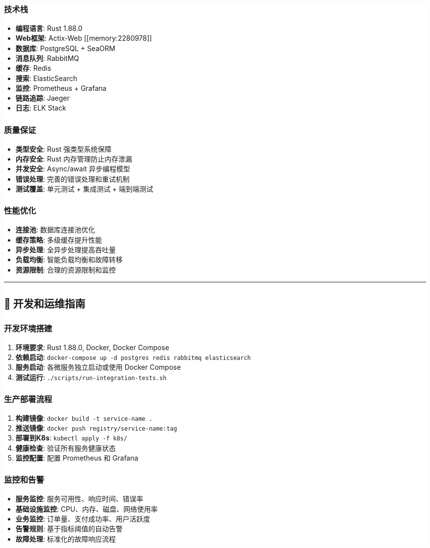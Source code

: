 ### 技术栈
- **编程语言**: Rust 1.88.0
- **Web框架**: Actix-Web [[memory:2280978]]
- **数据库**: PostgreSQL + SeaORM
- **消息队列**: RabbitMQ
- **缓存**: Redis
- **搜索**: ElasticSearch
- **监控**: Prometheus + Grafana
- **链路追踪**: Jaeger
- **日志**: ELK Stack

### 质量保证
- **类型安全**: Rust 强类型系统保障
- **内存安全**: Rust 内存管理防止内存泄漏
- **并发安全**: Async/await 异步编程模型
- **错误处理**: 完善的错误处理和重试机制
- **测试覆盖**: 单元测试 + 集成测试 + 端到端测试

### 性能优化
- **连接池**: 数据库连接池优化
- **缓存策略**: 多级缓存提升性能
- **异步处理**: 全异步处理提高吞吐量
- **负载均衡**: 智能负载均衡和故障转移
- **资源限制**: 合理的资源限制和监控

---

## 🔧 开发和运维指南

### 开发环境搭建
1. **环境要求**: Rust 1.88.0, Docker, Docker Compose
2. **依赖启动**: `docker-compose up -d postgres redis rabbitmq elasticsearch`
3. **服务启动**: 各微服务独立启动或使用 Docker Compose
4. **测试运行**: `./scripts/run-integration-tests.sh`

### 生产部署流程
1. **构建镜像**: `docker build -t service-name .`
2. **推送镜像**: `docker push registry/service-name:tag`
3. **部署到K8s**: `kubectl apply -f k8s/`
4. **健康检查**: 验证所有服务健康状态
5. **监控配置**: 配置 Prometheus 和 Grafana

### 监控和告警
- **服务监控**: 服务可用性、响应时间、错误率
- **基础设施监控**: CPU、内存、磁盘、网络使用率
- **业务监控**: 订单量、支付成功率、用户活跃度
- **告警规则**: 基于指标阈值的自动告警
- **故障处理**: 标准化的故障响应流程
